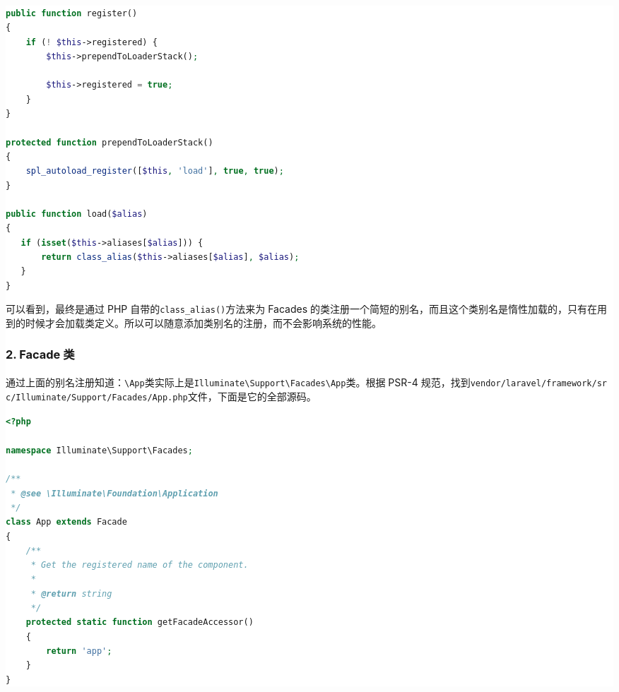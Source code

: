 ```php
public function register()
{
    if (! $this->registered) {
        $this->prependToLoaderStack();

        $this->registered = true;
    }
}

protected function prependToLoaderStack()
{
    spl_autoload_register([$this, 'load'], true, true);
}

public function load($alias)
{
   if (isset($this->aliases[$alias])) {
       return class_alias($this->aliases[$alias], $alias);
   }
}
```

可以看到，最终是通过 PHP 自带的`class_alias()`方法来为 Facades 的类注册一个简短的别名，而且这个类别名是惰性加载的，只有在用到的时候才会加载类定义。所以可以随意添加类别名的注册，而不会影响系统的性能。

### 2. Facade 类

通过上面的别名注册知道：`\App`类实际上是`Illuminate\Support\Facades\App`类。根据 PSR-4 规范，找到`vendor/laravel/framework/src/Illuminate/Support/Facades/App.php`文件，下面是它的全部源码。

```php
<?php

namespace Illuminate\Support\Facades;

/**
 * @see \Illuminate\Foundation\Application
 */
class App extends Facade
{
    /**
     * Get the registered name of the component.
     *
     * @return string
     */
    protected static function getFacadeAccessor()
    {
        return 'app';
    }
}
```
